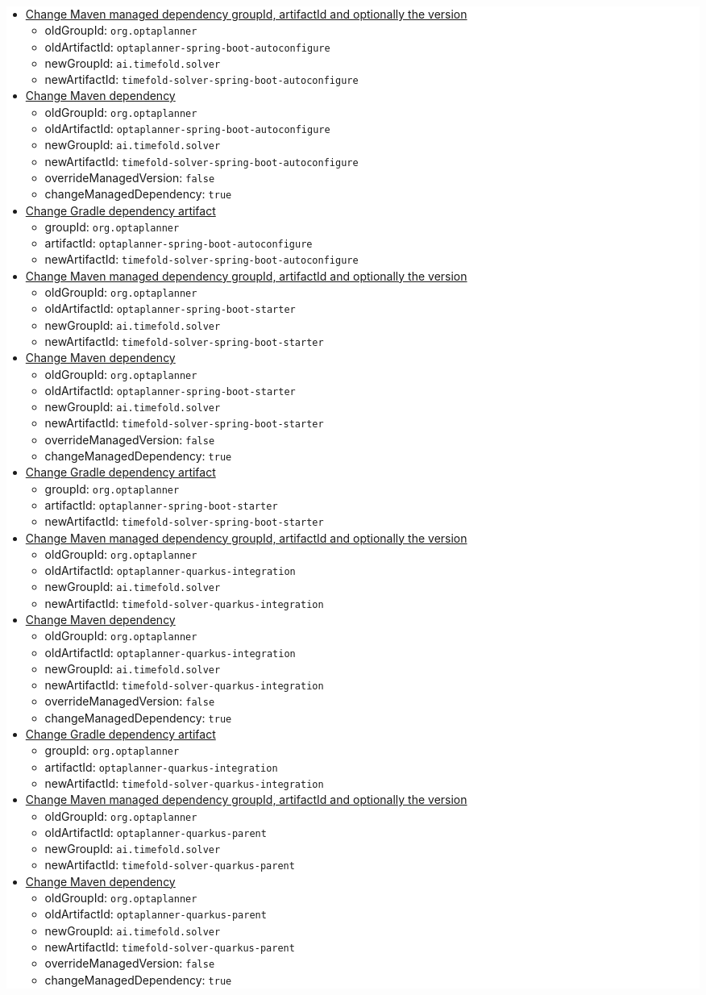 * [Change Maven managed dependency groupId, artifactId and optionally the version](../../../../../maven/changemanageddependencygroupidandartifactid.md)
  * oldGroupId: `org.optaplanner`
  * oldArtifactId: `optaplanner-spring-boot-autoconfigure`
  * newGroupId: `ai.timefold.solver`
  * newArtifactId: `timefold-solver-spring-boot-autoconfigure`
* [Change Maven dependency](../../../../../maven/changedependencygroupidandartifactid.md)
  * oldGroupId: `org.optaplanner`
  * oldArtifactId: `optaplanner-spring-boot-autoconfigure`
  * newGroupId: `ai.timefold.solver`
  * newArtifactId: `timefold-solver-spring-boot-autoconfigure`
  * overrideManagedVersion: `false`
  * changeManagedDependency: `true`
* [Change Gradle dependency artifact](../../../../../gradle/changedependencyartifactid.md)
  * groupId: `org.optaplanner`
  * artifactId: `optaplanner-spring-boot-autoconfigure`
  * newArtifactId: `timefold-solver-spring-boot-autoconfigure`
* [Change Maven managed dependency groupId, artifactId and optionally the version](../../../../../maven/changemanageddependencygroupidandartifactid.md)
  * oldGroupId: `org.optaplanner`
  * oldArtifactId: `optaplanner-spring-boot-starter`
  * newGroupId: `ai.timefold.solver`
  * newArtifactId: `timefold-solver-spring-boot-starter`
* [Change Maven dependency](../../../../../maven/changedependencygroupidandartifactid.md)
  * oldGroupId: `org.optaplanner`
  * oldArtifactId: `optaplanner-spring-boot-starter`
  * newGroupId: `ai.timefold.solver`
  * newArtifactId: `timefold-solver-spring-boot-starter`
  * overrideManagedVersion: `false`
  * changeManagedDependency: `true`
* [Change Gradle dependency artifact](../../../../../gradle/changedependencyartifactid.md)
  * groupId: `org.optaplanner`
  * artifactId: `optaplanner-spring-boot-starter`
  * newArtifactId: `timefold-solver-spring-boot-starter`
* [Change Maven managed dependency groupId, artifactId and optionally the version](../../../../../maven/changemanageddependencygroupidandartifactid.md)
  * oldGroupId: `org.optaplanner`
  * oldArtifactId: `optaplanner-quarkus-integration`
  * newGroupId: `ai.timefold.solver`
  * newArtifactId: `timefold-solver-quarkus-integration`
* [Change Maven dependency](../../../../../maven/changedependencygroupidandartifactid.md)
  * oldGroupId: `org.optaplanner`
  * oldArtifactId: `optaplanner-quarkus-integration`
  * newGroupId: `ai.timefold.solver`
  * newArtifactId: `timefold-solver-quarkus-integration`
  * overrideManagedVersion: `false`
  * changeManagedDependency: `true`
* [Change Gradle dependency artifact](../../../../../gradle/changedependencyartifactid.md)
  * groupId: `org.optaplanner`
  * artifactId: `optaplanner-quarkus-integration`
  * newArtifactId: `timefold-solver-quarkus-integration`
* [Change Maven managed dependency groupId, artifactId and optionally the version](../../../../../maven/changemanageddependencygroupidandartifactid.md)
  * oldGroupId: `org.optaplanner`
  * oldArtifactId: `optaplanner-quarkus-parent`
  * newGroupId: `ai.timefold.solver`
  * newArtifactId: `timefold-solver-quarkus-parent`
* [Change Maven dependency](../../../../../maven/changedependencygroupidandartifactid.md)
  * oldGroupId: `org.optaplanner`
  * oldArtifactId: `optaplanner-quarkus-parent`
  * newGroupId: `ai.timefold.solver`
  * newArtifactId: `timefold-solver-quarkus-parent`
  * overrideManagedVersion: `false`
  * changeManagedDependency: `true`